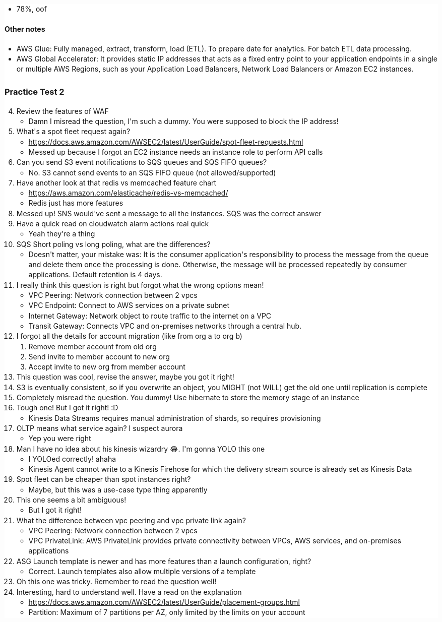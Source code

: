 - 78%, oof

#### Other notes
- AWS Glue: Fully managed, extract, transform, load (ETL). To prepare date for analytics. For batch ETL data processing.
- AWS Global Accelerator: It provides static IP addresses that acts as a fixed entry point to your application endpoints in a single or multiple AWS Regions, such as your Application Load Balancers, Network Load Balancers or Amazon EC2 instances.

### Practice Test 2
4. Review the features of WAF
    - Damn I misread the question, I'm such a dummy. You were supposed to block the IP address!
6. What's a spot fleet request again?
    - https://docs.aws.amazon.com/AWSEC2/latest/UserGuide/spot-fleet-requests.html
    - Messed up because I forgot an EC2 instance needs an instance role to perform API calls 
11. Can you send S3 event notifications to SQS queues and SQS FIFO queues?
    - No. S3 cannot send events to an SQS FIFO queue (not allowed/supported)
13. Have another look at that redis vs memcached feature chart
    - https://aws.amazon.com/elasticache/redis-vs-memcached/
    - Redis just has more features
16. Messed up! SNS would've sent a message to all the instances. SQS was the correct answer
20. Have a quick read on cloudwatch alarm actions real quick
    - Yeah they're a thing
21. SQS Short poling vs long poling, what are the differences?
    - Doesn't matter, your mistake was: It is the consumer application's responsibility to process the message from the queue and delete them once the processing is done. Otherwise, the message will be processed repeatedly by consumer applications. Default retention is 4 days.
24. I really think this question is right but forgot what the wrong options mean!
    - VPC Peering: Network connection between 2 vpcs
    - VPC Endpoint: Connect to AWS services on a private subnet
    - Internet Gateway: Network object to route traffic to the internet on a VPC
    - Transit Gateway: Connects VPC and on-premises networks through a central hub.
27. I forgot all the details for account migration (like from org a to org b)
    1. Remove member account from old org
    2. Send invite to member account to new org
    3. Accept invite to new org from member account
29. This question was cool, revise the answer, maybe you got it right!
30. S3 is eventually consistent, so if you overwrite an object, you MIGHT (not WILL) get the old one until replication is complete
32. Completely misread the question. You dummy! Use hibernate to store the memory stage of an instance
33. Tough one! But I got it right! :D
    - Kinesis Data Streams requires manual administration of shards, so requires provisioning
35. OLTP means what service again? I suspect aurora
    - Yep you were right
36. Man I have no idea about his kinesis wizardry :joy:. I'm gonna YOLO this one
    - I YOLOed correctly! ahaha
    - Kinesis Agent cannot write to a Kinesis Firehose for which the delivery stream source is already set as Kinesis Data
37. Spot fleet can be cheaper than spot instances right?
    - Maybe, but this was a use-case type thing apparently
40. This one seems a bit ambiguous!
    - But I got it right!
41. What the difference between vpc peering and vpc private link again?
    - VPC Peering: Network connection between 2 vpcs
    - VPC PrivateLink: AWS PrivateLink provides private connectivity between VPCs, AWS services, and on-premises applications
45. ASG Launch template is newer and has more features than a launch configuration, right?
    - Correct. Launch templates also allow multiple versions of a template
50. Oh this one was tricky. Remember to read the question well!
52. Interesting, hard to understand well. Have a read on the explanation
    - https://docs.aws.amazon.com/AWSEC2/latest/UserGuide/placement-groups.html
    - Partition: Maximum of 7 partitions per AZ, only limited by the limits on your account